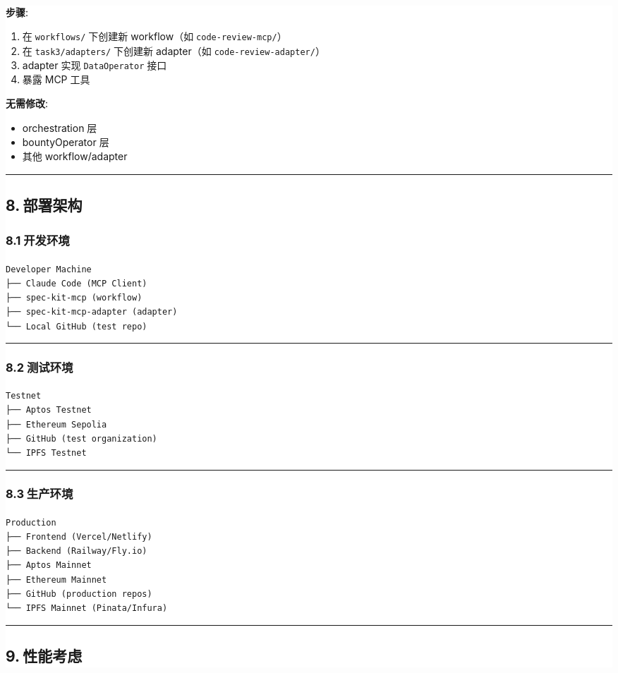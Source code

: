 **步骤**:
1. 在 `workflows/` 下创建新 workflow（如 `code-review-mcp/`）
2. 在 `task3/adapters/` 下创建新 adapter（如 `code-review-adapter/`）
3. adapter 实现 `DataOperator` 接口
4. 暴露 MCP 工具

**无需修改**:
- orchestration 层
- bountyOperator 层
- 其他 workflow/adapter

---

## 8. 部署架构

### 8.1 开发环境

```
Developer Machine
├── Claude Code (MCP Client)
├── spec-kit-mcp (workflow)
├── spec-kit-mcp-adapter (adapter)
└── Local GitHub (test repo)
```

---

### 8.2 测试环境

```
Testnet
├── Aptos Testnet
├── Ethereum Sepolia
├── GitHub (test organization)
└── IPFS Testnet
```

---

### 8.3 生产环境

```
Production
├── Frontend (Vercel/Netlify)
├── Backend (Railway/Fly.io)
├── Aptos Mainnet
├── Ethereum Mainnet
├── GitHub (production repos)
└── IPFS Mainnet (Pinata/Infura)
```

---

## 9. 性能考虑
